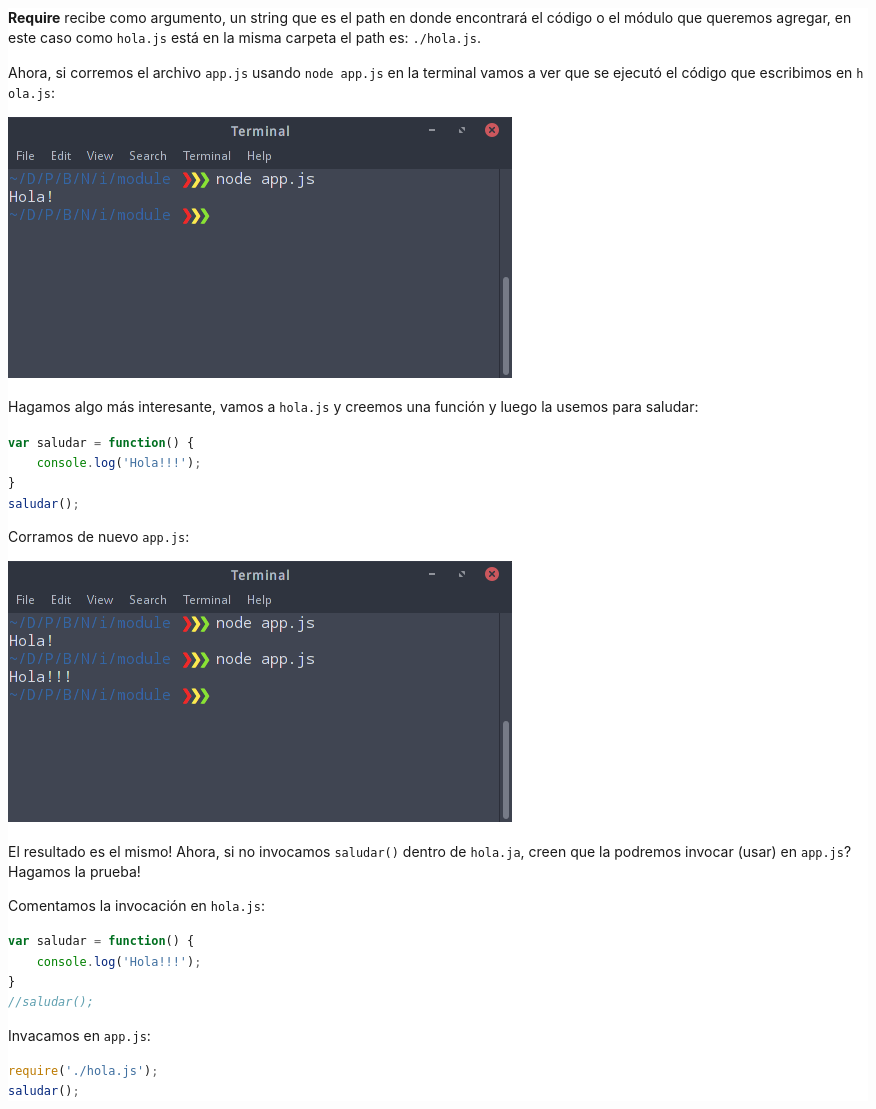 __Require__ recibe como argumento, un string que es el path en donde encontrará el código o el módulo que queremos agregar, en este caso como `hola.js` está en la misma carpeta el path es: `./hola.js`.

Ahora, si corremos el archivo `app.js` usando `node app.js` en la terminal vamos a ver que se ejecutó el código que escribimos en `hola.js`:

![require](/_src/assets/01-Node//require.png)

Hagamos algo más interesante, vamos a `hola.js` y creemos una función y luego la usemos para saludar:

```javascript
var saludar = function() {
	console.log('Hola!!!');
}
saludar();
```

Corramos de nuevo `app.js`:

![require](/_src/assets/01-Node//require2.png)

El resultado es el mismo!
Ahora, si no invocamos `saludar()` dentro de `hola.ja`, creen que la podremos invocar (usar) en `app.js`? Hagamos la prueba!

Comentamos la invocación en `hola.js`:
```javascript
var saludar = function() {
	console.log('Hola!!!');
}
//saludar();
```
Invacamos en `app.js`:
```javascript
require('./hola.js');
saludar();
```
